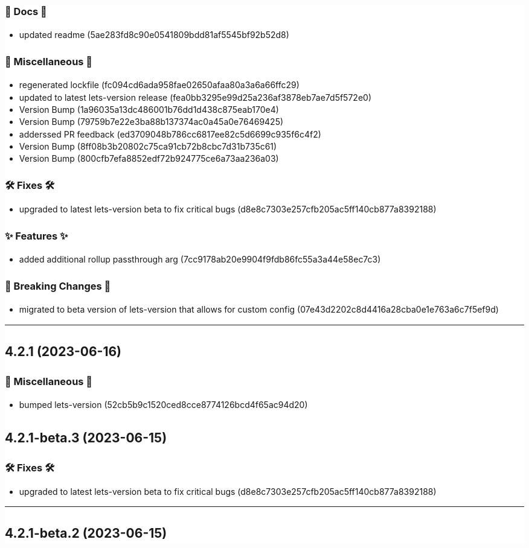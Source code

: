 ### 📖 Docs 📖

- updated readme (5ae283fd8c90e0541809bdd81af5545bf92b52d8)



### 🔀 Miscellaneous 🔀

- regenerated lockfile (fc094cd6ada958fae02650afaa80a3a6a66ffc29)
- updated to latest lets-version release (fea0bb3295e99d25a236af3878eb7ae7d5f572e0)
- Version Bump (1a96035a13dc486001b76dd1d438c875eab170e4)
- Version Bump (79759b7e22e3ba88b137374ac0a45a0e76469425)
- adderssed PR feedback (ed3709048b786cc6817ee82c5d6699c935f6c4f2)
- Version Bump (8ff08b3b20802c75ca91cb72b8cbc7d31b735c61)
- Version Bump (800cfb7efa8852edf72b924775ce6a73aa236a03)



### 🛠️ Fixes 🛠️

- upgraded to latest lets-version beta to fix critical bugs (d8e8c7303e257cfb205ac5ff140cb877a8392188)



### ✨ Features ✨

- added additional rollup passthrough arg (7cc9178ab20e9904f9fdb86fc55a3a44e58ec7c3)



### 🚨 Breaking Changes 🚨

- migrated to beta version of lets-version that allows for custom config (07e43d2202c8d4416a28cba0e1e763a6c7f5ef9d)

---

## 4.2.1 (2023-06-16)

### 🔀 Miscellaneous 🔀

- bumped lets-version (52cb5b9c1520ced8cce8774126bcd4f65ac94d20)
## 4.2.1-beta.3 (2023-06-15)

### 🛠️ Fixes 🛠️

- upgraded to latest lets-version beta to fix critical bugs (d8e8c7303e257cfb205ac5ff140cb877a8392188)

---

## 4.2.1-beta.2 (2023-06-15)
